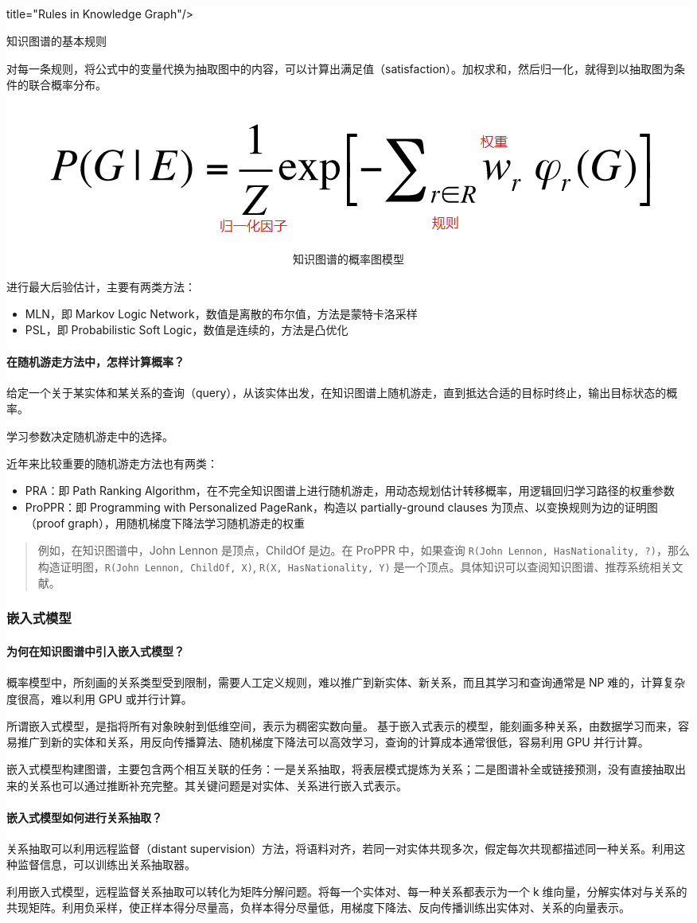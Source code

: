   title="Rules in Knowledge Graph"/>
  <figcaption>知识图谱的基本规则</figcaption>
</figure></div>

对每一条规则，将公式中的变量代换为抽取图中的内容，可以计算出满足值（satisfaction）。加权求和，然后归一化，就得到以抽取图为条件的联合概率分布。

<div align="center"><figure>
  <img src="../assets/KG_prob_graph_model.png" 
  title="Probabilistic Graph Model in KG"/>
  <figcaption>知识图谱的概率图模型</figcaption>
</figure></div>

进行最大后验估计，主要有两类方法：

- MLN，即 Markov Logic Network，数值是离散的布尔值，方法是蒙特卡洛采样
- PSL，即 Probabilistic Soft Logic，数值是连续的，方法是凸优化

#### 在随机游走方法中，怎样计算概率？

给定一个关于某实体和某关系的查询（query），从该实体出发，在知识图谱上随机游走，直到抵达合适的目标时终止，输出目标状态的概率。

学习参数决定随机游走中的选择。

近年来比较重要的随机游走方法也有两类：

- PRA：即 Path Ranking Algorithm，在不完全知识图谱上进行随机游走，用动态规划估计转移概率，用逻辑回归学习路径的权重参数
- ProPPR：即 Programming with Personalized PageRank，构造以 partially-ground clauses 为顶点、以变换规则为边的证明图（proof graph），用随机梯度下降法学习随机游走的权重

> 例如，在知识图谱中，John Lennon 是顶点，ChildOf 是边。在 ProPPR 中，如果查询 `R(John Lennon, HasNationality, ?)`，那么构造证明图，`R(John Lennon, ChildOf, X)`, `R(X, HasNationality, Y)` 是一个顶点。具体知识可以查阅知识图谱、推荐系统相关文献。

### 嵌入式模型

#### 为何在知识图谱中引入嵌入式模型？

概率模型中，所刻画的关系类型受到限制，需要人工定义规则，难以推广到新实体、新关系，而且其学习和查询通常是 NP 难的，计算复杂度很高，难以利用 GPU 或并行计算。

所谓嵌入式模型，是指将所有对象映射到低维空间，表示为稠密实数向量。
基于嵌入式表示的模型，能刻画多种关系，由数据学习而来，容易推广到新的实体和关系，用反向传播算法、随机梯度下降法可以高效学习，查询的计算成本通常很低，容易利用 GPU 并行计算。

嵌入式模型构建图谱，主要包含两个相互关联的任务：一是关系抽取，将表层模式提炼为关系；二是图谱补全或链接预测，没有直接抽取出来的关系也可以通过推断补充完整。其关键问题是对实体、关系进行嵌入式表示。

#### 嵌入式模型如何进行关系抽取？

关系抽取可以利用远程监督（distant supervision）方法，将语料对齐，若同一对实体共现多次，假定每次共现都描述同一种关系。利用这种监督信息，可以训练出关系抽取器。

利用嵌入式模型，远程监督关系抽取可以转化为矩阵分解问题。将每一个实体对、每一种关系都表示为一个 k 维向量，分解实体对与关系的共现矩阵。利用负采样，使正样本得分尽量高，负样本得分尽量低，用梯度下降法、反向传播训练出实体对、关系的向量表示。
